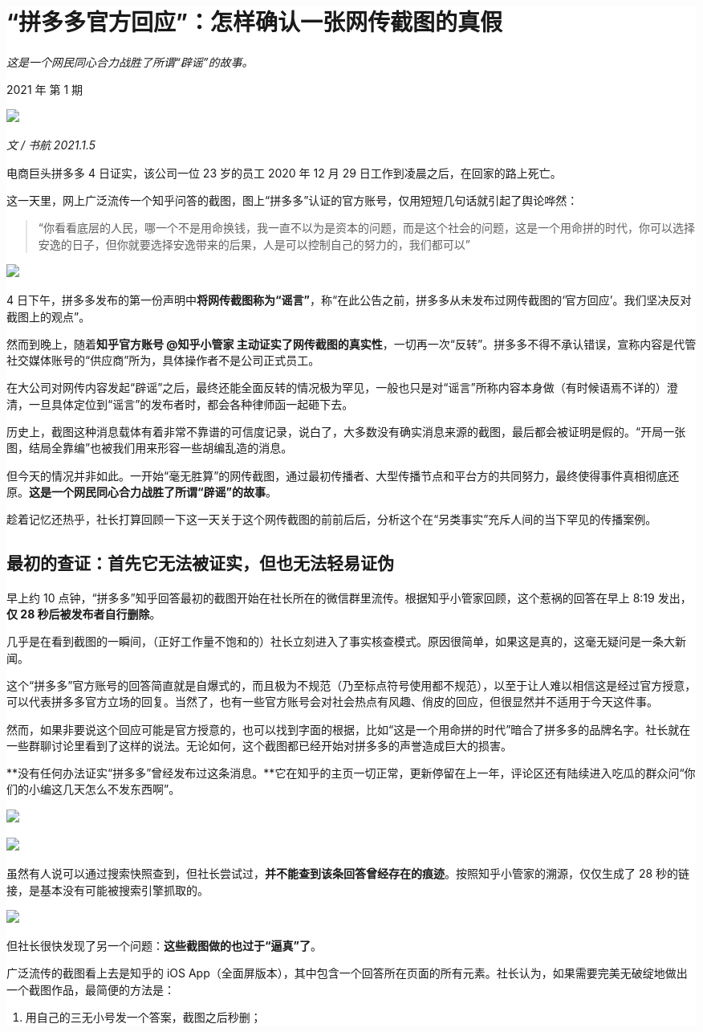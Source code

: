 # “拼多多官方回应”：怎样确认一张网传截图的真假

*这是一个网民同心合力战胜了所谓“辟谣”的故事。*

2021 年 第 1 期

![](https://lishuhang.me/img/2021/01/0105-00.png)

*文 / 书航 2021.1.5*

电商巨头拼多多 4 日证实，该公司一位 23 岁的员工 2020 年 12 月 29 日工作到凌晨之后，在回家的路上死亡。

这一天里，网上广泛流传一个知乎问答的截图，图上“拼多多”认证的官方账号，仅用短短几句话就引起了舆论哗然：

> “你看看底层的人民，哪一个不是用命换钱，我一直不以为是资本的问题，而是这个社会的问题，这是一个用命拼的时代，你可以选择安逸的日子，但你就要选择安逸带来的后果，人是可以控制自己的努力的，我们都可以”

![](https://lishuhang.me/img/2021/01/0105-01.png)

4 日下午，拼多多发布的第一份声明中**将网传截图称为“谣言”**，称“在此公告之前，拼多多从未发布过网传截图的‘官方回应’。我们坚决反对截图上的观点”。

然而到晚上，随着**知乎官方账号 @知乎小管家 主动证实了网传截图的真实性**，一切再一次“反转”。拼多多不得不承认错误，宣称内容是代管社交媒体账号的“供应商”所为，具体操作者不是公司正式员工。

在大公司对网传内容发起“辟谣”之后，最终还能全面反转的情况极为罕见，一般也只是对“谣言”所称内容本身做（有时候语焉不详的）澄清，一旦具体定位到“谣言”的发布者时，都会各种律师函一起砸下去。

历史上，截图这种消息载体有着非常不靠谱的可信度记录，说白了，大多数没有确实消息来源的截图，最后都会被证明是假的。“开局一张图，结局全靠编”也被我们用来形容一些胡编乱造的消息。

但今天的情况并非如此。一开始“毫无胜算”的网传截图，通过最初传播者、大型传播节点和平台方的共同努力，最终使得事件真相彻底还原。**这是一个网民同心合力战胜了所谓“辟谣”的故事**。

趁着记忆还热乎，社长打算回顾一下这一天关于这个网传截图的前前后后，分析这个在“另类事实”充斥人间的当下罕见的传播案例。

## 最初的查证：首先它无法被证实，但也无法轻易证伪

早上约 10 点钟，“拼多多”知乎回答最初的截图开始在社长所在的微信群里流传。根据知乎小管家回顾，这个惹祸的回答在早上 8:19 发出，**仅 28 秒后被发布者自行删除**。

几乎是在看到截图的一瞬间，（正好工作量不饱和的）社长立刻进入了事实核查模式。原因很简单，如果这是真的，这毫无疑问是一条大新闻。

这个“拼多多”官方账号的回答简直就是自爆式的，而且极为不规范（乃至标点符号使用都不规范），以至于让人难以相信这是经过官方授意，可以代表拼多多官方立场的回复。当然了，也有一些官方账号会对社会热点有风趣、俏皮的回应，但很显然并不适用于今天这件事。

然而，如果非要说这个回应可能是官方授意的，也可以找到字面的根据，比如“这是一个用命拼的时代”暗合了拼多多的品牌名字。社长就在一些群聊讨论里看到了这样的说法。无论如何，这个截图都已经开始对拼多多的声誉造成巨大的损害。

**没有任何办法证实“拼多多”曾经发布过这条消息。**它在知乎的主页一切正常，更新停留在上一年，评论区还有陆续进入吃瓜的群众问“你们的小编这几天怎么不发东西啊”。

![](https://lishuhang.me/img/2021/01/0105-02.png)

![](https://lishuhang.me/img/2021/01/0105-03.png)

虽然有人说可以通过搜索快照查到，但社长尝试过，**并不能查到该条回答曾经存在的痕迹**。按照知乎小管家的溯源，仅仅生成了 28 秒的链接，是基本没有可能被搜索引擎抓取的。

![](https://lishuhang.me/img/2021/01/0105-04.png)

但社长很快发现了另一个问题：**这些截图做的也过于“逼真”了**。

广泛流传的截图看上去是知乎的 iOS App（全面屏版本），其中包含一个回答所在页面的所有元素。社长认为，如果需要完美无破绽地做出一个截图作品，最简便的方法是：

1. 用自己的三无小号发一个答案，截图之后秒删；
